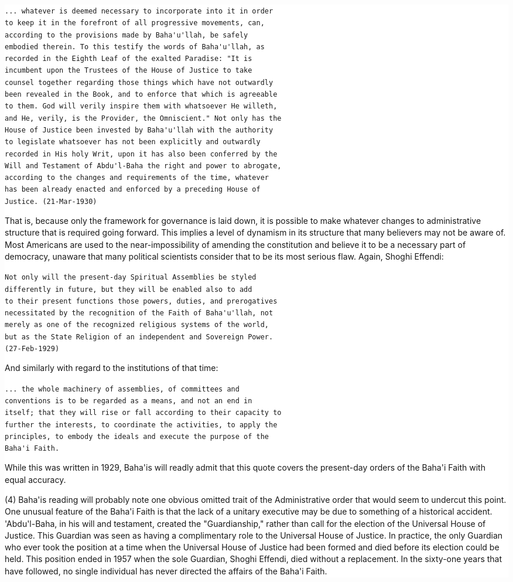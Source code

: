     ... whatever is deemed necessary to incorporate into it in order
    to keep it in the forefront of all progressive movements, can,
    according to the provisions made by Baha'u'llah, be safely
    embodied therein. To this testify the words of Baha'u'llah, as
    recorded in the Eighth Leaf of the exalted Paradise: "It is
    incumbent upon the Trustees of the House of Justice to take
    counsel together regarding those things which have not outwardly
    been revealed in the Book, and to enforce that which is agreeable
    to them. God will verily inspire them with whatsoever He willeth,
    and He, verily, is the Provider, the Omniscient." Not only has the
    House of Justice been invested by Baha'u'llah with the authority
    to legislate whatsoever has not been explicitly and outwardly
    recorded in His holy Writ, upon it has also been conferred by the
    Will and Testament of Abdu'l-Baha the right and power to abrogate,
    according to the changes and requirements of the time, whatever
    has been already enacted and enforced by a preceding House of
    Justice. (21-Mar-1930)

That is, because only the framework for governance is laid down, it is
possible to make whatever changes to administrative structure that is
required going forward.  This implies a level of dynamism in its
structure that many believers may not be aware of. Most Americans are
used to the near-impossibility of amending the constitution and
believe it to be a necessary part of democracy, unaware that many
political scientists consider that to be its most serious flaw. Again,
Shoghi Effendi:

    Not only will the present-day Spiritual Assemblies be styled
    differently in future, but they will be enabled also to add
    to their present functions those powers, duties, and prerogatives
    necessitated by the recognition of the Faith of Baha'u'llah, not
    merely as one of the recognized religious systems of the world,
    but as the State Religion of an independent and Sovereign Power.
    (27-Feb-1929)

And similarly with regard to the institutions of that time:

    ... the whole machinery of assemblies, of committees and
    conventions is to be regarded as a means, and not an end in
    itself; that they will rise or fall according to their capacity to
    further the interests, to coordinate the activities, to apply the
    principles, to embody the ideals and execute the purpose of the
    Baha'i Faith.

While this was written in 1929, Baha'is will readly admit that this
quote covers the present-day orders of the Baha'i Faith with equal accuracy.

(4) Baha'is reading will probably note one obvious omitted trait of the
Administrative order that would seem to undercut this point. One
unusual feature of the Baha'i Faith is that the lack of a unitary
executive may be due to something of a historical accident.
'Abdu'l-Baha, in his will and testament, created the "Guardianship,"
rather than call for the election of the Universal House of
Justice. This Guardian was seen as having a complimentary role to the
Universal House of Justice. In practice, the only Guardian who ever
took the position at a time when the Universal House of Justice had
been formed and died before its election could be held. This position
ended in 1957 when the sole Guardian, Shoghi Effendi, died without a
replacement. In the sixty-one years that have followed, no single
individual has never directed the affairs of the Baha'i Faith.

